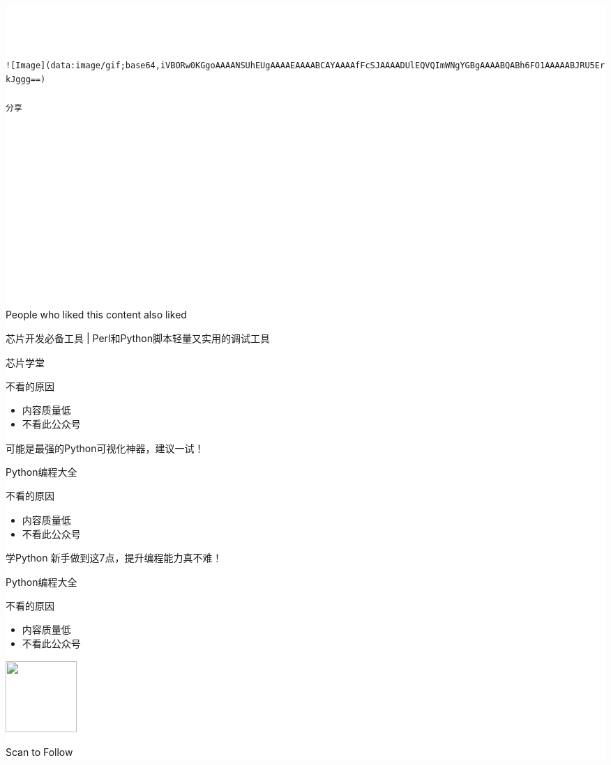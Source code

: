 


```


```

```


![Image](data:image/gif;base64,iVBORw0KGgoAAAANSUhEUgAAAAEAAAABCAYAAAAfFcSJAAAADUlEQVQImWNgYGBgAAAABQABh6FO1AAAAABJRU5ErkJggg==)

分享














```

People who liked this content also liked

芯片开发必备工具 | Perl和Python脚本轻量又实用的调试工具

芯片学堂

不看的原因

- 内容质量低
- 不看此公众号

可能是最强的Python可视化神器，建议一试！

Python编程大全

不看的原因

- 内容质量低
- 不看此公众号

学Python 新手做到这7点，提升编程能力真不难！

Python编程大全

不看的原因

- 内容质量低
- 不看此公众号

<img width="102" height="102" src="../../../_resources/qrcode_scene_10000004_size_102___6345e9169f9a4a099.bmp"/>

Scan to Follow